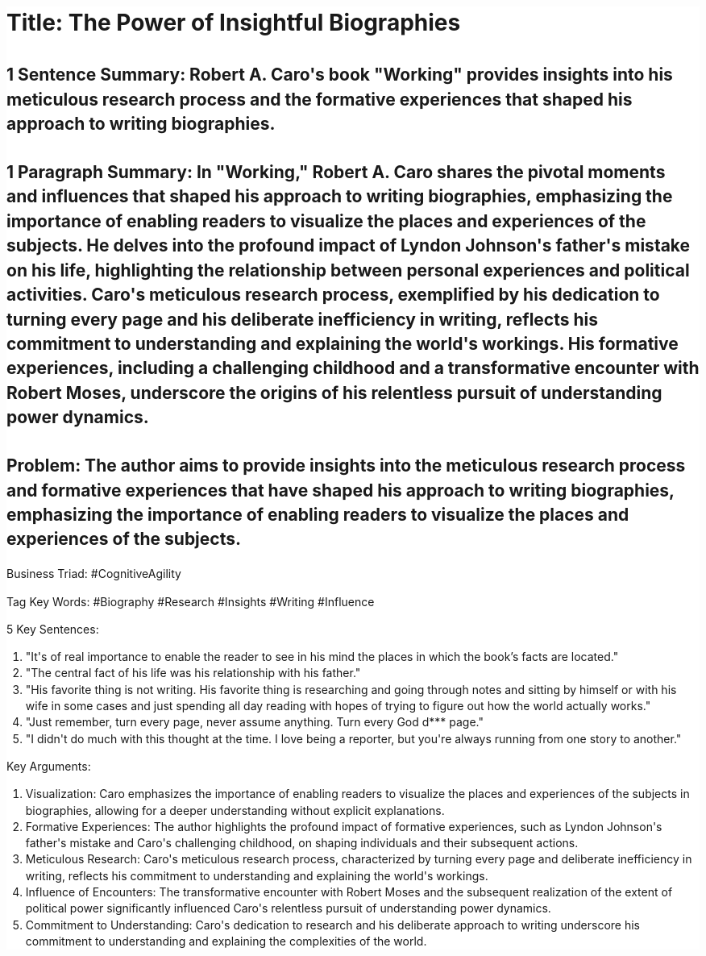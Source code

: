# Title: The Power of Insightful Biographies

## 1 Sentence Summary: Robert A. Caro's book "Working" provides insights into his meticulous research process and the formative experiences that shaped his approach to writing biographies.

## 1 Paragraph Summary: In "Working," Robert A. Caro shares the pivotal moments and influences that shaped his approach to writing biographies, emphasizing the importance of enabling readers to visualize the places and experiences of the subjects. He delves into the profound impact of Lyndon Johnson's father's mistake on his life, highlighting the relationship between personal experiences and political activities. Caro's meticulous research process, exemplified by his dedication to turning every page and his deliberate inefficiency in writing, reflects his commitment to understanding and explaining the world's workings. His formative experiences, including a challenging childhood and a transformative encounter with Robert Moses, underscore the origins of his relentless pursuit of understanding power dynamics. 

## Problem: The author aims to provide insights into the meticulous research process and formative experiences that have shaped his approach to writing biographies, emphasizing the importance of enabling readers to visualize the places and experiences of the subjects.

Business Triad: #CognitiveAgility

Tag Key Words: #Biography #Research #Insights #Writing #Influence

5 Key Sentences:
1. "It's of real importance to enable the reader to see in his mind the places in which the book’s facts are located."
2. "The central fact of his life was his relationship with his father."
3. "His favorite thing is not writing. His favorite thing is researching and going through notes and sitting by himself or with his wife in some cases and just spending all day reading with hopes of trying to figure out how the world actually works."
4. "Just remember, turn every page, never assume anything. Turn every God d*** page."
5. "I didn't do much with this thought at the time. I love being a reporter, but you're always running from one story to another."

Key Arguments:
1. Visualization: Caro emphasizes the importance of enabling readers to visualize the places and experiences of the subjects in biographies, allowing for a deeper understanding without explicit explanations.
2. Formative Experiences: The author highlights the profound impact of formative experiences, such as Lyndon Johnson's father's mistake and Caro's challenging childhood, on shaping individuals and their subsequent actions.
3. Meticulous Research: Caro's meticulous research process, characterized by turning every page and deliberate inefficiency in writing, reflects his commitment to understanding and explaining the world's workings.
4. Influence of Encounters: The transformative encounter with Robert Moses and the subsequent realization of the extent of political power significantly influenced Caro's relentless pursuit of understanding power dynamics.
5. Commitment to Understanding: Caro's dedication to research and his deliberate approach to writing underscore his commitment to understanding and explaining the complexities of the world.
